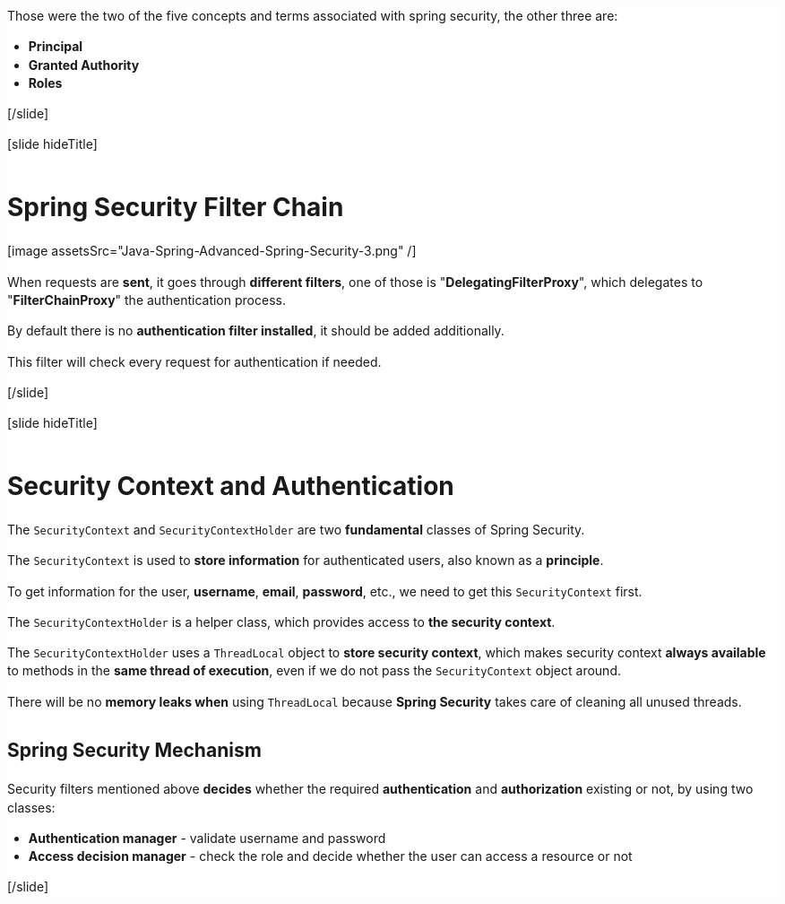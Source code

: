 Those were the two of the five concepts and terms associated with spring security, the other three are:
- **Principal**
- **Granted Authority**
- **Roles**


[/slide]


[slide hideTitle]
# Spring Security Filter Chain

[image assetsSrc="Java-Spring-Advanced-Spring-Security-3.png" /]

When requests are **sent**, it goes through **different filters**, one of those is "**DelegatingFilterProxy**", which delegates to "**FilterChainProxy**" the authentication process.

By default there is no **authentication filter installed**, it should be added additionally.

This filter will check every request for authentication if needed.

[/slide]

[slide hideTitle]
# Security Context and Authentication

The `SecurityContext` and `SecurityContextHolder` are two **fundamental** classes of Spring Security. 

The `SecurityContext` is used to **store information** for authenticated users, also known as a **principle**. 

To get information for the user, **username**, **email**, **password**, etc., we need to get this `SecurityContext` first. 

The `SecurityContextHolder` is a helper class, which provides access to **the security context**. 

The `SecurityContextHolder` uses a `ThreadLocal` object to **store security context**, which makes security context **always available** to methods in the **same thread of execution**, even if we do not pass the `SecurityContext` object around. 

There will be no **memory leaks when** using `ThreadLocal` because **Spring Security** takes care of cleaning all unused threads.

## Spring Security Mechanism

Security filters mentioned above **decides** whether the required **authentication** and **authorization** existing or not, by using two classes:

- **Authentication manager** - validate username and password
- **Access decision manager** - check the role and decide whether the user can access a resource or not


[/slide]
